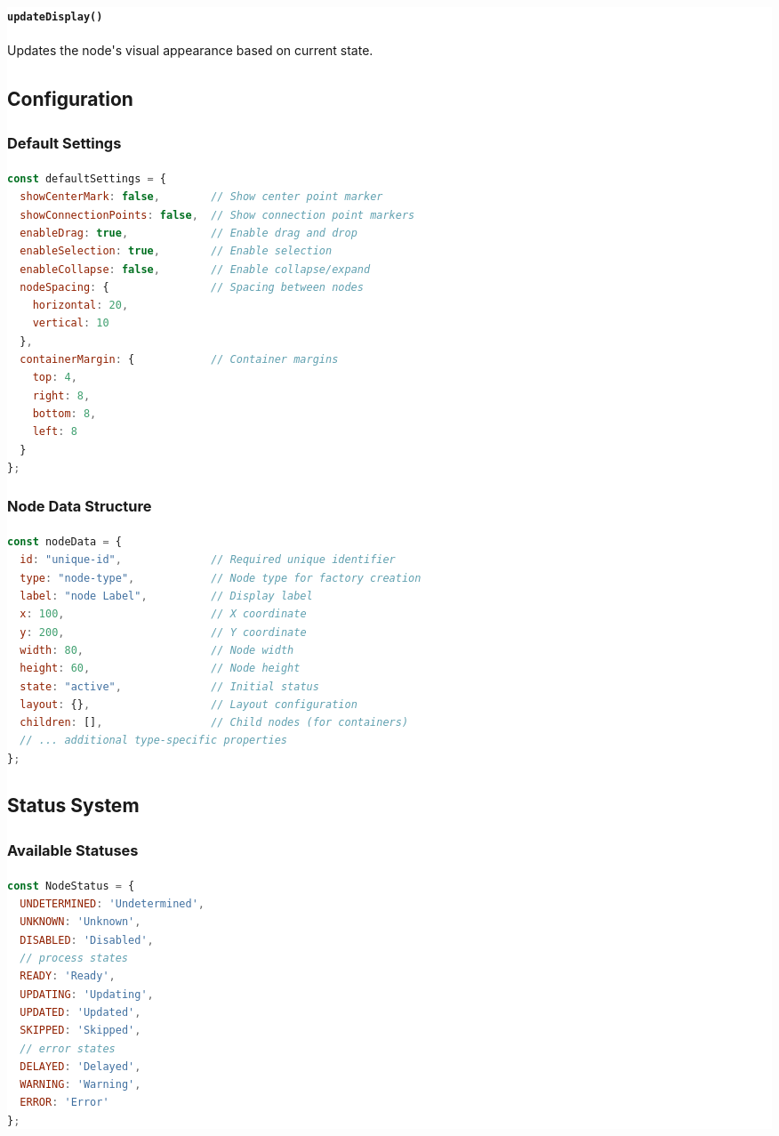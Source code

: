 #### `updateDisplay()`
Updates the node's visual appearance based on current state.

## Configuration

### Default Settings
```javascript
const defaultSettings = {
  showCenterMark: false,        // Show center point marker
  showConnectionPoints: false,  // Show connection point markers
  enableDrag: true,             // Enable drag and drop
  enableSelection: true,        // Enable selection
  enableCollapse: false,        // Enable collapse/expand
  nodeSpacing: {                // Spacing between nodes
    horizontal: 20,
    vertical: 10
  },
  containerMargin: {            // Container margins
    top: 4,
    right: 8,
    bottom: 8,
    left: 8
  }
};
```

### Node Data Structure
```javascript
const nodeData = {
  id: "unique-id",              // Required unique identifier
  type: "node-type",            // Node type for factory creation
  label: "node Label",          // Display label
  x: 100,                       // X coordinate
  y: 200,                       // Y coordinate
  width: 80,                    // Node width
  height: 60,                   // Node height
  state: "active",              // Initial status
  layout: {},                   // Layout configuration
  children: [],                 // Child nodes (for containers)
  // ... additional type-specific properties
};
```

## Status System

### Available Statuses
```javascript
const NodeStatus = {
  UNDETERMINED: 'Undetermined',
  UNKNOWN: 'Unknown',
  DISABLED: 'Disabled',
  // process states
  READY: 'Ready',
  UPDATING: 'Updating',
  UPDATED: 'Updated',
  SKIPPED: 'Skipped',
  // error states
  DELAYED: 'Delayed',
  WARNING: 'Warning',
  ERROR: 'Error'
};
```

